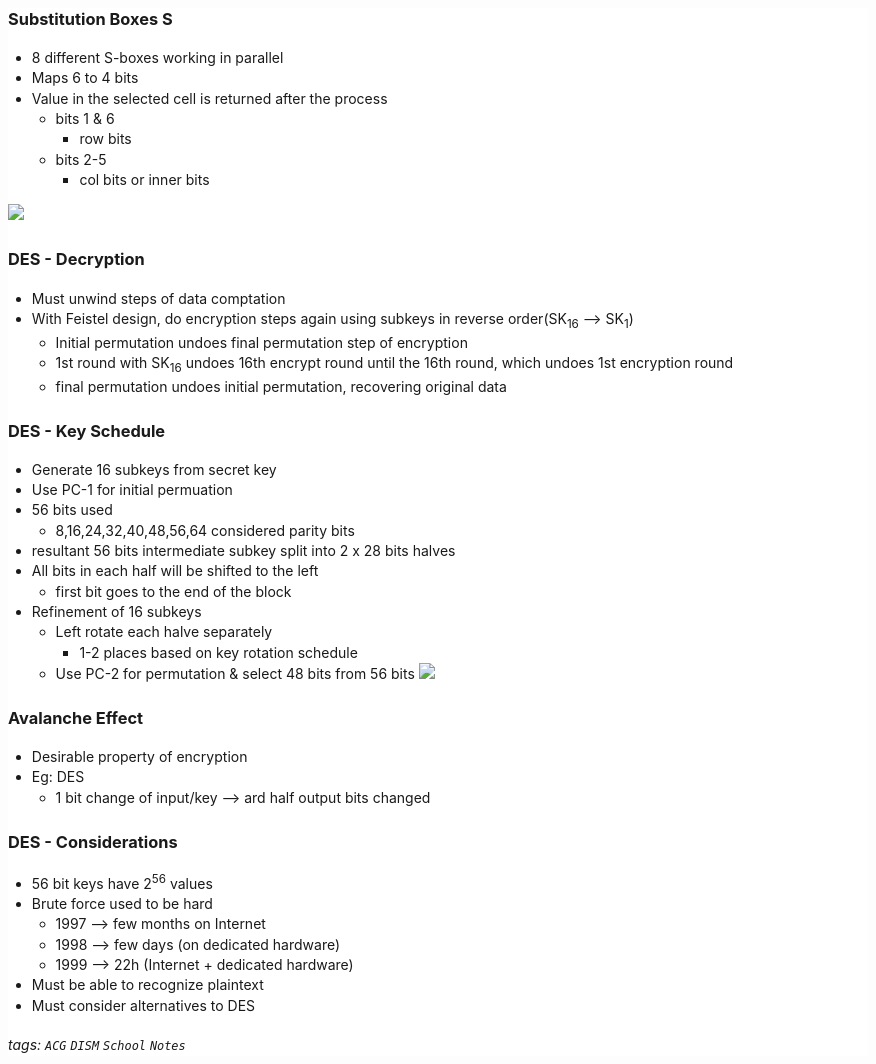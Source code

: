 ### Substitution Boxes S
- 8 different S-boxes working in parallel
- Maps 6 to 4 bits
- Value in the selected cell is returned after the process
    - bits 1 & 6 
        - row bits
    - bits 2-5
        - col bits or inner bits

![](https://i.imgur.com/hrNfjNg.png)

### DES - Decryption
- Must unwind steps of data comptation
- With Feistel design, do encryption steps again using subkeys in reverse order(SK<sub>16</sub> --> SK<sub>1</sub>)
    - Initial permutation undoes final permutation step of encryption
    - 1st round with SK<sub>16</sub> undoes 16th encrypt round until the 16th round, which undoes 1st encryption round
    - final permutation undoes initial permutation, recovering original data

### DES - Key Schedule
- Generate 16 subkeys from secret key
- Use PC-1 for initial permuation
- 56 bits used
    - 8,16,24,32,40,48,56,64 considered parity bits
- resultant 56 bits intermediate subkey split into 2 x 28 bits halves 
- All bits in each half will be shifted to the left
    - first bit goes to the end of the block
- Refinement of 16 subkeys
    - Left rotate each halve separately
        - 1-2 places based on key rotation schedule
    - Use PC-2 for permutation & select 48 bits from 56 bits
![](https://i.imgur.com/hcNF7gm.png)

### Avalanche Effect
- Desirable property of encryption
- Eg: DES
    - 1 bit change of input/key --> ard half output bits changed

### DES - Considerations
- 56 bit keys have 2<sup>56</sup> values
- Brute force used to be hard
    - 1997 --> few months on Internet
    - 1998 --> few days (on dedicated hardware)
    - 1999 --> 22h (Internet + dedicated hardware)
- Must be able to recognize plaintext
- Must consider alternatives to DES


###### tags: `ACG` `DISM` `School` `Notes`